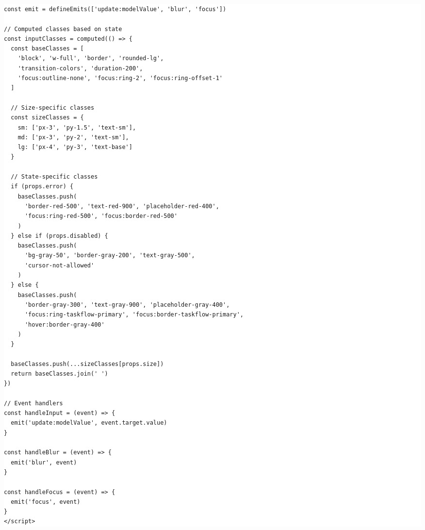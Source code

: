 ```vue
const emit = defineEmits(['update:modelValue', 'blur', 'focus'])

// Computed classes based on state
const inputClasses = computed(() => {
  const baseClasses = [
    'block', 'w-full', 'border', 'rounded-lg',
    'transition-colors', 'duration-200',
    'focus:outline-none', 'focus:ring-2', 'focus:ring-offset-1'
  ]
  
  // Size-specific classes
  const sizeClasses = {
    sm: ['px-3', 'py-1.5', 'text-sm'],
    md: ['px-3', 'py-2', 'text-sm'],
    lg: ['px-4', 'py-3', 'text-base']
  }
  
  // State-specific classes
  if (props.error) {
    baseClasses.push(
      'border-red-500', 'text-red-900', 'placeholder-red-400',
      'focus:ring-red-500', 'focus:border-red-500'
    )
  } else if (props.disabled) {
    baseClasses.push(
      'bg-gray-50', 'border-gray-200', 'text-gray-500', 
      'cursor-not-allowed'
    )
  } else {
    baseClasses.push(
      'border-gray-300', 'text-gray-900', 'placeholder-gray-400',
      'focus:ring-taskflow-primary', 'focus:border-taskflow-primary',
      'hover:border-gray-400'
    )
  }
  
  baseClasses.push(...sizeClasses[props.size])
  return baseClasses.join(' ')
})

// Event handlers
const handleInput = (event) => {
  emit('update:modelValue', event.target.value)
}

const handleBlur = (event) => {
  emit('blur', event)
}

const handleFocus = (event) => {
  emit('focus', event)
}
</script>
```
